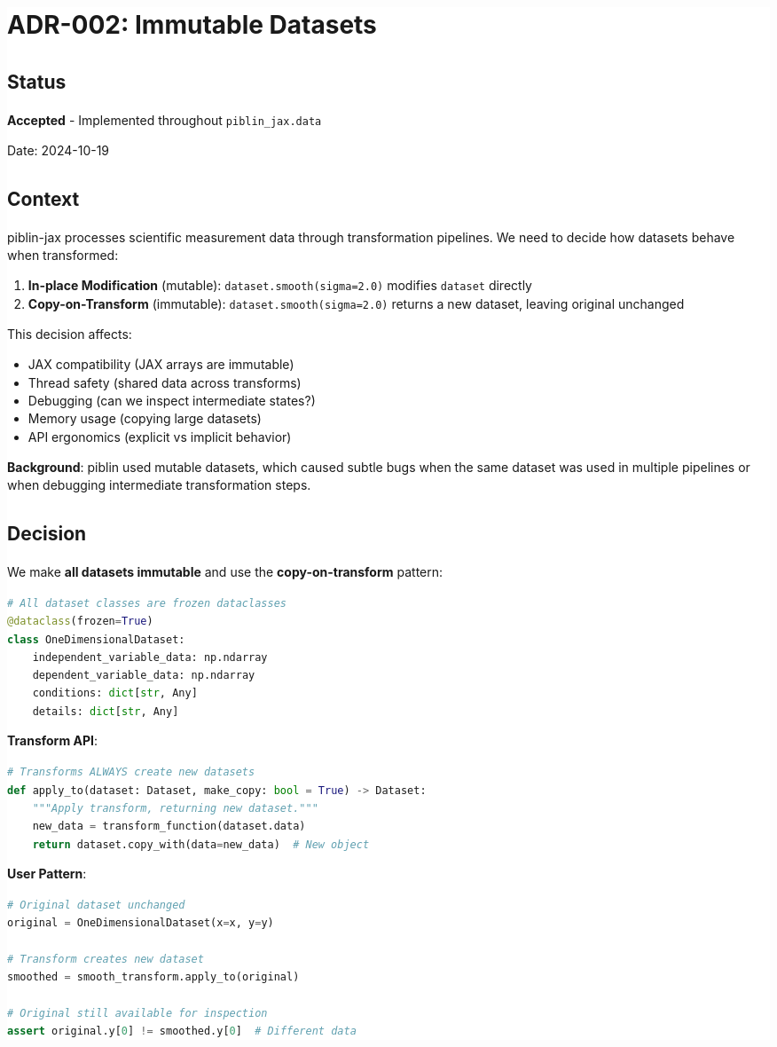 # ADR-002: Immutable Datasets

## Status

**Accepted** - Implemented throughout `piblin_jax.data`

Date: 2024-10-19

## Context

piblin-jax processes scientific measurement data through transformation pipelines. We need to decide how datasets behave when transformed:

1. **In-place Modification** (mutable): `dataset.smooth(sigma=2.0)` modifies `dataset` directly
2. **Copy-on-Transform** (immutable): `dataset.smooth(sigma=2.0)` returns a new dataset, leaving original unchanged

This decision affects:
- JAX compatibility (JAX arrays are immutable)
- Thread safety (shared data across transforms)
- Debugging (can we inspect intermediate states?)
- Memory usage (copying large datasets)
- API ergonomics (explicit vs implicit behavior)

**Background**: piblin used mutable datasets, which caused subtle bugs when the same dataset was used in multiple pipelines or when debugging intermediate transformation steps.

## Decision

We make **all datasets immutable** and use the **copy-on-transform** pattern:

```python
# All dataset classes are frozen dataclasses
@dataclass(frozen=True)
class OneDimensionalDataset:
    independent_variable_data: np.ndarray
    dependent_variable_data: np.ndarray
    conditions: dict[str, Any]
    details: dict[str, Any]
```

**Transform API**:

```python
# Transforms ALWAYS create new datasets
def apply_to(dataset: Dataset, make_copy: bool = True) -> Dataset:
    """Apply transform, returning new dataset."""
    new_data = transform_function(dataset.data)
    return dataset.copy_with(data=new_data)  # New object
```

**User Pattern**:

```python
# Original dataset unchanged
original = OneDimensionalDataset(x=x, y=y)

# Transform creates new dataset
smoothed = smooth_transform.apply_to(original)

# Original still available for inspection
assert original.y[0] != smoothed.y[0]  # Different data
```
